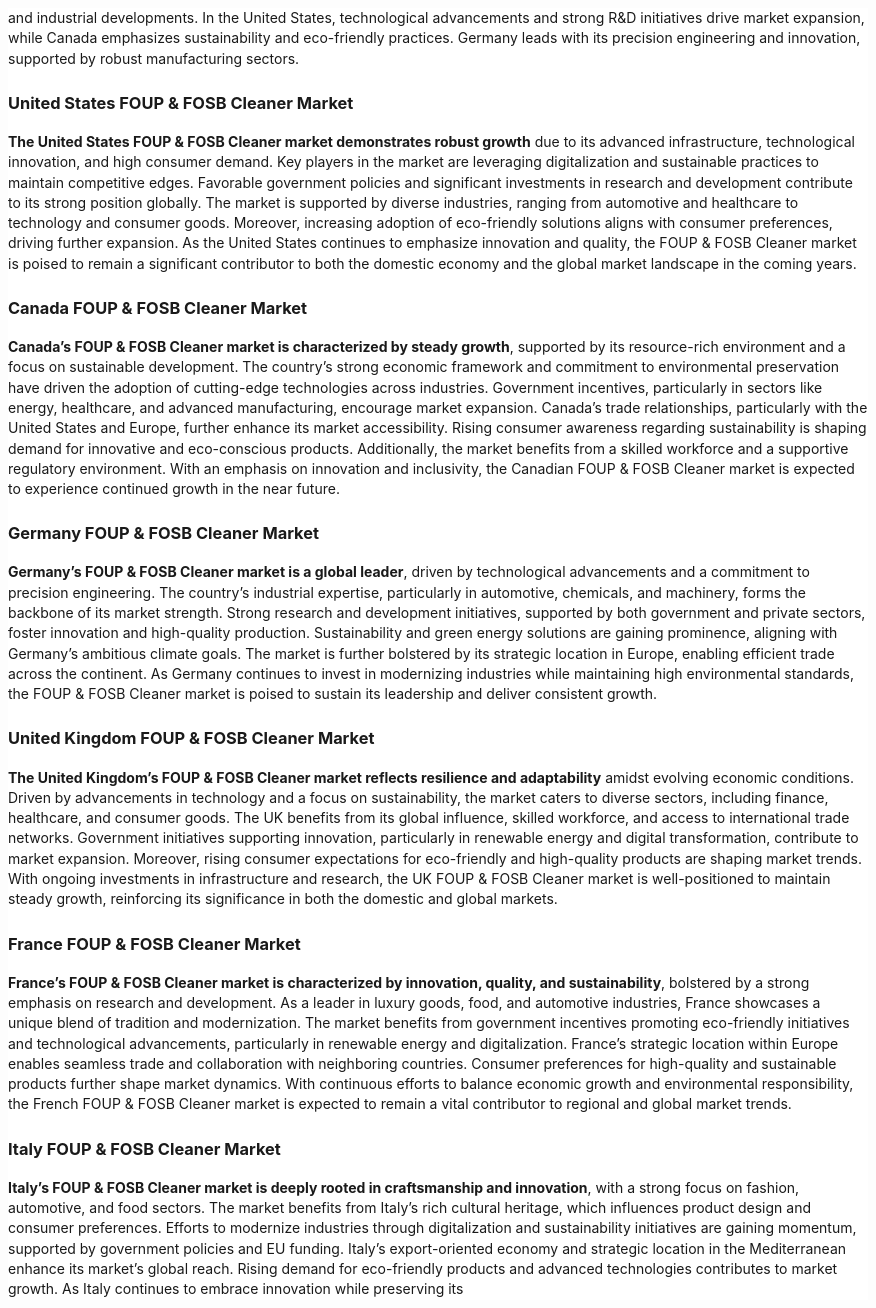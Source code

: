 and industrial developments. In the United States, technological advancements and strong R&amp;D initiatives drive market expansion, while Canada emphasizes sustainability and eco-friendly practices. Germany leads with its precision engineering and innovation, supported by robust manufacturing sectors.</span></em></p></blockquote><h3><strong>United States FOUP & FOSB Cleaner Market</strong></h3><p><strong>The United States FOUP & FOSB Cleaner market demonstrates robust growth</strong> due to its advanced infrastructure, technological innovation, and high consumer demand. Key players in the market are leveraging digitalization and sustainable practices to maintain competitive edges. Favorable government policies and significant investments in research and development contribute to its strong position globally. The market is supported by diverse industries, ranging from automotive and healthcare to technology and consumer goods. Moreover, increasing adoption of eco-friendly solutions aligns with consumer preferences, driving further expansion. As the United States continues to emphasize innovation and quality, the FOUP & FOSB Cleaner market is poised to remain a significant contributor to both the domestic economy and the global market landscape in the coming years.</p><h3><strong>Canada FOUP & FOSB Cleaner Market</strong></h3><p><strong>Canada&rsquo;s FOUP & FOSB Cleaner market is characterized by steady growth</strong>, supported by its resource-rich environment and a focus on sustainable development. The country&rsquo;s strong economic framework and commitment to environmental preservation have driven the adoption of cutting-edge technologies across industries. Government incentives, particularly in sectors like energy, healthcare, and advanced manufacturing, encourage market expansion. Canada&rsquo;s trade relationships, particularly with the United States and Europe, further enhance its market accessibility. Rising consumer awareness regarding sustainability is shaping demand for innovative and eco-conscious products. Additionally, the market benefits from a skilled workforce and a supportive regulatory environment. With an emphasis on innovation and inclusivity, the Canadian FOUP & FOSB Cleaner market is expected to experience continued growth in the near future.</p><h3><strong>Germany FOUP & FOSB Cleaner Market</strong></h3><p><strong>Germany&rsquo;s FOUP & FOSB Cleaner market is a global leader</strong>, driven by technological advancements and a commitment to precision engineering. The country&rsquo;s industrial expertise, particularly in automotive, chemicals, and machinery, forms the backbone of its market strength. Strong research and development initiatives, supported by both government and private sectors, foster innovation and high-quality production. Sustainability and green energy solutions are gaining prominence, aligning with Germany&rsquo;s ambitious climate goals. The market is further bolstered by its strategic location in Europe, enabling efficient trade across the continent. As Germany continues to invest in modernizing industries while maintaining high environmental standards, the FOUP & FOSB Cleaner market is poised to sustain its leadership and deliver consistent growth.</p><h3><strong>United Kingdom FOUP & FOSB Cleaner Market</strong></h3><p><strong>The United Kingdom&rsquo;s FOUP & FOSB Cleaner market reflects resilience and adaptability</strong> amidst evolving economic conditions. Driven by advancements in technology and a focus on sustainability, the market caters to diverse sectors, including finance, healthcare, and consumer goods. The UK benefits from its global influence, skilled workforce, and access to international trade networks. Government initiatives supporting innovation, particularly in renewable energy and digital transformation, contribute to market expansion. Moreover, rising consumer expectations for eco-friendly and high-quality products are shaping market trends. With ongoing investments in infrastructure and research, the UK FOUP & FOSB Cleaner market is well-positioned to maintain steady growth, reinforcing its significance in both the domestic and global markets.</p><h3><strong>France FOUP & FOSB Cleaner Market</strong></h3><p><strong>France&rsquo;s FOUP & FOSB Cleaner market is characterized by innovation, quality, and sustainability</strong>, bolstered by a strong emphasis on research and development. As a leader in luxury goods, food, and automotive industries, France showcases a unique blend of tradition and modernization. The market benefits from government incentives promoting eco-friendly initiatives and technological advancements, particularly in renewable energy and digitalization. France&rsquo;s strategic location within Europe enables seamless trade and collaboration with neighboring countries. Consumer preferences for high-quality and sustainable products further shape market dynamics. With continuous efforts to balance economic growth and environmental responsibility, the French FOUP & FOSB Cleaner market is expected to remain a vital contributor to regional and global market trends.</p><h3><strong>Italy FOUP & FOSB Cleaner Market</strong></h3><p><strong>Italy&rsquo;s FOUP & FOSB Cleaner market is deeply rooted in craftsmanship and innovation</strong>, with a strong focus on fashion, automotive, and food sectors. The market benefits from Italy&rsquo;s rich cultural heritage, which influences product design and consumer preferences. Efforts to modernize industries through digitalization and sustainability initiatives are gaining momentum, supported by government policies and EU funding. Italy&rsquo;s export-oriented economy and strategic location in the Mediterranean enhance its market&rsquo;s global reach. Rising demand for eco-friendly products and advanced technologies contributes to market growth. As Italy continues to embrace innovation while preserving its